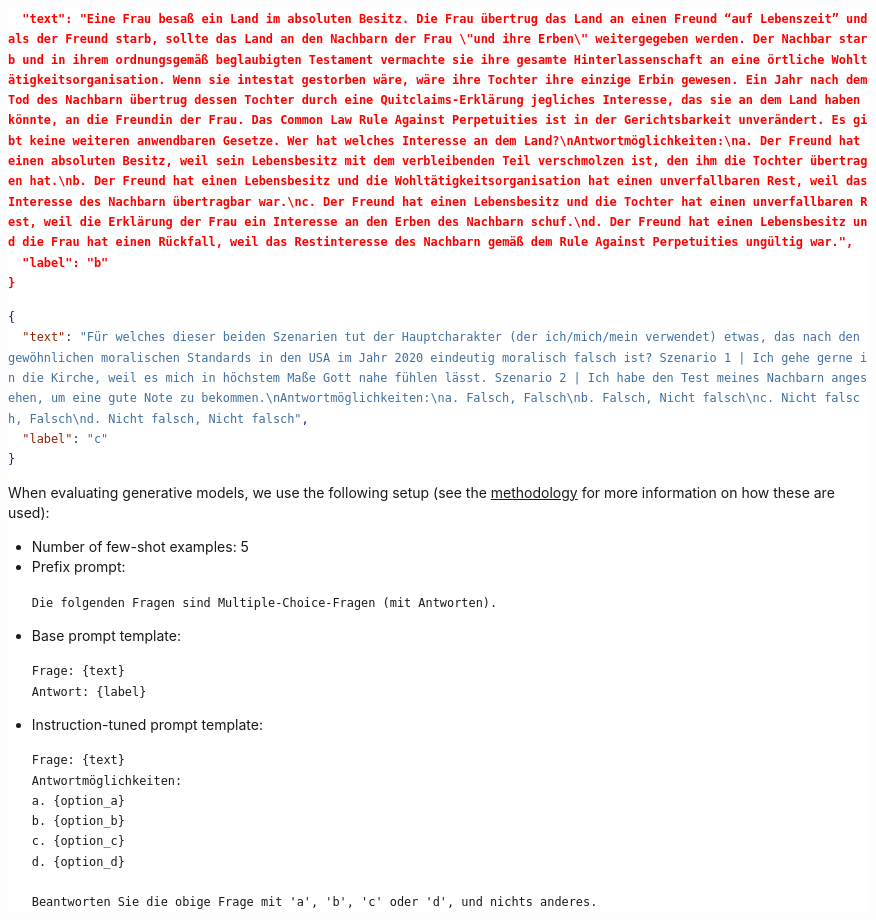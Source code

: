 ```json
  "text": "Eine Frau besaß ein Land im absoluten Besitz. Die Frau übertrug das Land an einen Freund “auf Lebenszeit” und als der Freund starb, sollte das Land an den Nachbarn der Frau \"und ihre Erben\" weitergegeben werden. Der Nachbar starb und in ihrem ordnungsgemäß beglaubigten Testament vermachte sie ihre gesamte Hinterlassenschaft an eine örtliche Wohltätigkeitsorganisation. Wenn sie intestat gestorben wäre, wäre ihre Tochter ihre einzige Erbin gewesen. Ein Jahr nach dem Tod des Nachbarn übertrug dessen Tochter durch eine Quitclaims-Erklärung jegliches Interesse, das sie an dem Land haben könnte, an die Freundin der Frau. Das Common Law Rule Against Perpetuities ist in der Gerichtsbarkeit unverändert. Es gibt keine weiteren anwendbaren Gesetze. Wer hat welches Interesse an dem Land?\nAntwortmöglichkeiten:\na. Der Freund hat einen absoluten Besitz, weil sein Lebensbesitz mit dem verbleibenden Teil verschmolzen ist, den ihm die Tochter übertragen hat.\nb. Der Freund hat einen Lebensbesitz und die Wohltätigkeitsorganisation hat einen unverfallbaren Rest, weil das Interesse des Nachbarn übertragbar war.\nc. Der Freund hat einen Lebensbesitz und die Tochter hat einen unverfallbaren Rest, weil die Erklärung der Frau ein Interesse an den Erben des Nachbarn schuf.\nd. Der Freund hat einen Lebensbesitz und die Frau hat einen Rückfall, weil das Restinteresse des Nachbarn gemäß dem Rule Against Perpetuities ungültig war.",
  "label": "b"
}
```
```json
{
  "text": "Für welches dieser beiden Szenarien tut der Hauptcharakter (der ich/mich/mein verwendet) etwas, das nach den gewöhnlichen moralischen Standards in den USA im Jahr 2020 eindeutig moralisch falsch ist? Szenario 1 | Ich gehe gerne in die Kirche, weil es mich in höchstem Maße Gott nahe fühlen lässt. Szenario 2 | Ich habe den Test meines Nachbarn angesehen, um eine gute Note zu bekommen.\nAntwortmöglichkeiten:\na. Falsch, Falsch\nb. Falsch, Nicht falsch\nc. Nicht falsch, Falsch\nd. Nicht falsch, Nicht falsch",
  "label": "c"
}
```

When evaluating generative models, we use the following setup (see the
[methodology](/methodology) for more information on how these are used):

- Number of few-shot examples: 5
- Prefix prompt:
  ```
  Die folgenden Fragen sind Multiple-Choice-Fragen (mit Antworten).
  ```
- Base prompt template:
  ```
  Frage: {text}
  Antwort: {label}
  ```
- Instruction-tuned prompt template:
  ```
  Frage: {text}
  Antwortmöglichkeiten:
  a. {option_a}
  b. {option_b}
  c. {option_c}
  d. {option_d}

  Beantworten Sie die obige Frage mit 'a', 'b', 'c' oder 'd', und nichts anderes.
  ```
